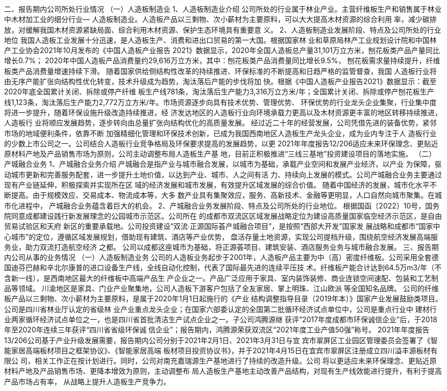 二、报告期内公司所处行业情况
（一）人造板制造业
1、人造板制造业介绍
公司所处的行业属于林业产业。主营纤维板生产和销售属于林业中木材加工业的细分行业—
人造板制造业。人造板产品以三剩物、次小薪材为主要原料，可以大大提高木材资源的综合利用
率，减少碳排放，对缓解我国木材资源紧缺局面、综合利用木材资源、保护生态环境具有重要意
义。
2、人造板制造业发展阶段、特点及公司所处的行业地位
我国人造板工业发展十分迅速，是人造板生产、消费和进出口贸易的第一大国。根据国家林
业和草原局林产工业规划设计院和中国林产工业协会2021年10月发布的《中国人造板产业报告
2021》数据显示，2020年全国人造板总产量31,101万立方米，刨花板类产品产量同比增长0.7%；
2020年中国人造板产品消费量约29,616万立方米，其中：刨花板类产品消费量同比增长9.5%，
刨花板需求量持续提升，纤维板类产品消费量增速持续下滑。
随着国家供给侧结构性改革的持续推进、环保标准的不断提高和日趋严格的监管督查，我国
人造板行业将由无序产能扩张向结构性优化转变，技术升级成为趋势，淘汰落后产能的步伐将加
快。根据《中国人造板产业报告2021》数据显示：截至2020年底全国累计关闭、拆除或停产纤维
板生产线781条，淘汰落后生产能力3,316万立方米/年；全国累计关闭、拆除或停产刨花板生产
线1,123条，淘汰落后生产能力2,772万立方米/年。市场资源逐步向具有技术优势、管理优势、
环保优势的行业龙头企业集聚，行业集中度将进一步提升，随着环保设施升级改造持续推进，经
济发达地区的人造板行业向环境承载力更高以及木材资源更丰富的地区转移持续推进，人造板行
业将顺应发展趋势，逐步转向由总量扩张向结构优化的高质量发展。
经过近二十年的经营发展，公司凭借先进的装备优势，紧邻市场的地域便利条件，依靠不断
加强精细化管理和环保技术创新，已成为我国西南地区人造板生产龙头企业，成为业内专注于人
造板行业的少数上市公司之一。公司结合人造板行业竞争格局及环保要求提高的发展趋势，以更
2021年年度报告12/206适应未来环保理念、更贴近原材料产地及产品销售市场为原则，公司主动调整布局人造板生产基
地，目前正积极推进“三线三基地”投资建设项目的落地实施。
（二）产城融合业务
1、产城融合业务介绍
产城融合是指产业与城市融合发展，以城市为基础，承载产业空间和发展产业经济，以产业
为保障，驱动城市更新和完善服务配套，进一步提升土地价值，以达到产业、城市、人之间有活
力、持续向上发展的模式。公司产城融合业务主要通过现有产业链延伸，积极探索并实现所在区
域的经济发展和城市发展，有效提升区域发展的综合价值。
随着中国经济的发展，城市化水平不断提高。由于规模效应、交易成本、物流成本等，大多
数产业具有集聚效应，服务、高新技术、金融等更明显，人口自然向城市聚集。在城市化进程中，
产城融合业务蕴含着巨大的机会。
2、产城融合业务发展阶段、特点及公司所处的行业地位。
根据国函〔2022〕10号，国务院同意成都建设践行新发展理念的公园城市示范区。公司所在
的成都市双流区区域发展战略定位为建设高质量国家临空经济示范区，是自由贸易试验区和天府
新区的重要承载地。公司投资建设“双流∙正源国际荟产城融合项目”，是按照“西部大开发”国家发
展战略和成都市“国家中心城市”的定位，遵循区域发展规划，借助现有建筑、酒店等产业优势，
盘活存量土地资源，实现公司提档升级，围绕航空经济发展高端服务业，助力双流打造航空经济
之都。
公司以成都这座城市为基础，将正源荟项目、建筑安装、酒店服务业务与城市融合发展。
三、报告期内公司从事的业务情况
（一）人造板制造业务
公司的人造板业务起步于2001年，人造板产品主要为中（高）密度纤维板。公司采用全套德
国迪芬巴赫和辛北尔康普的进口设备生产线，全线自动化控制，代表了国际最先进的连续平压技
术。纤维板产能合计达到64.5万m3/年（不含新一线），是西南地区最大的纤维板中高端产品生
产企业之一。产品广泛应用于家具、室内装饰装修、商业连锁空间速配、包装和工艺制品等领域。
川渝地区是家具、门业产业聚集地，公司人造板下游客户包括了全友家居、掌上明珠、江山欧派
等全国知名品牌。
公司的纤维板产品以三剩物、次小薪材为主要原料，是属于2020年1月1日起施行的《产业
结构调整指导目录（2019年本）》国家产业发展鼓励类项目。公司是四川省林业厅认定的省级林
业产业重点龙头企业；在国家六部委认定的全国第二批循环经济试点单位中，公司是重点行业中
建材行业两家循环经济试点单位之一，也是四川省首批清洁生产试点企业之一。子公司鸿腾源继
获评“2017年度成都市环保诚信企业”后，于2018年至2020年连续三年获评“四川省省级环保诚
信企业”；报告期内，鸿腾源荣获双流区“2021年度工业产值50强”称号。
2021年年度报告13/206公司基于产业升级发展需要，报告期内公司分别于2021年2月1日、2021年3月31日与宜
宾市翠屏区工业园区管理委员会签署了《智能家居高端板材项目之框架协议》、《智能家居高端
板材项目投资协议书》，并于2021年4月15日在宜宾市翠屏区注册成立四川溢丰源板材有限公
司，相关工作正在按计划进行。同时，公司对南充嘉瑞源生产基地进行了持续的改造升级。公司
将以更适应未来环保理念、更贴近原材料产地及产品销售市场、更降本增效为原则，主动调整布
局人造板生产基地主动改善产品结构，对现有生产线效能进行提升，有利于提高产品市场占有率，
从战略上提升人造板生产竞争力。